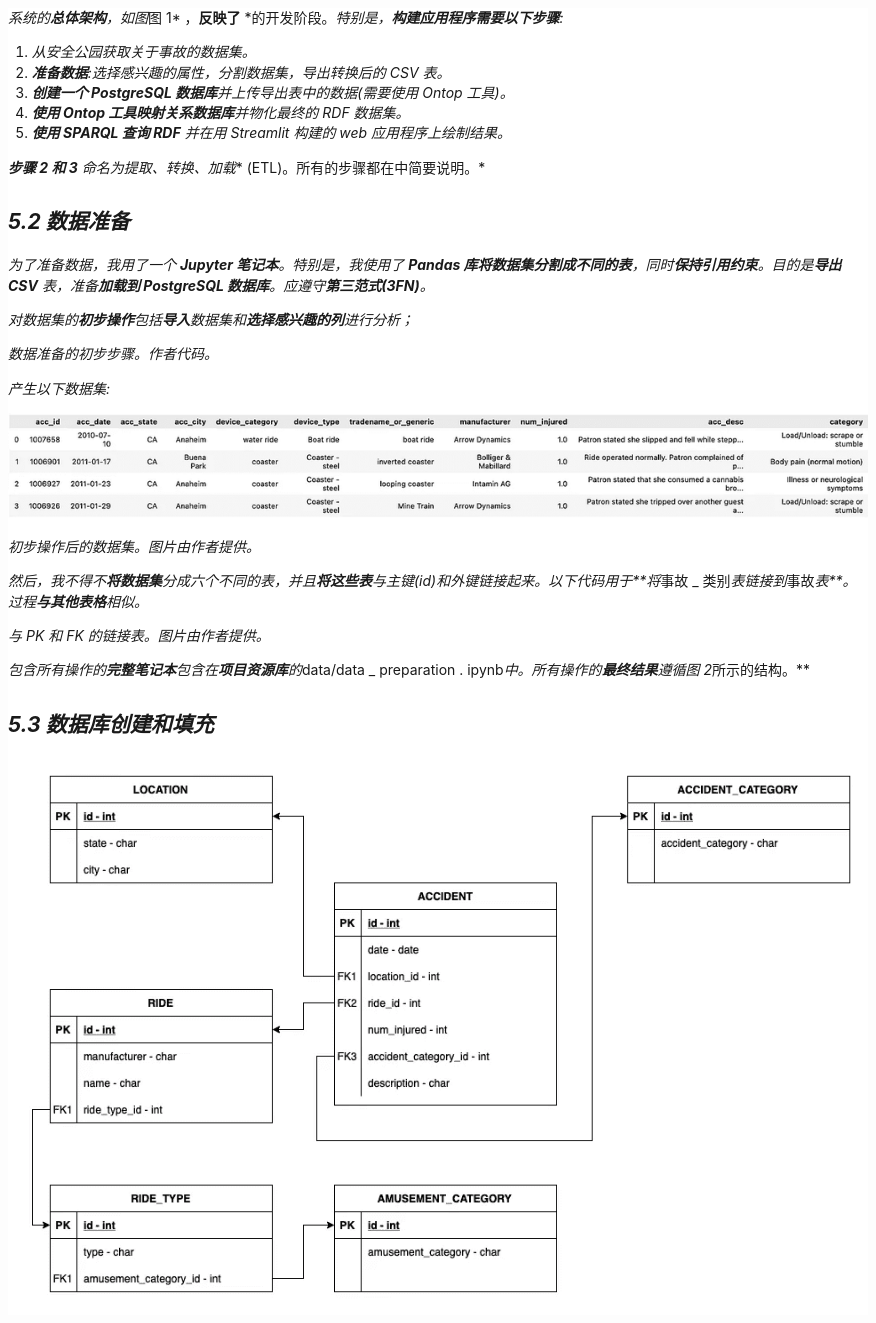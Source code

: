 *系统的**总体架构**，如图*图 1* ，**反映了** *的开发阶段。*特别是，**构建应用程序需要以下步骤**:*

1.  *从安全公园获取关于事故的数据集。*
2.  ***准备数据**:选择感兴趣的属性，分割数据集，导出转换后的 CSV 表。*
3.  ***创建一个 PostgreSQL 数据库**并上传导出表中的数据(需要使用 Ontop 工具)。*
4.  ***使用 Ontop 工具映射关系数据库**并物化最终的 RDF 数据集。*
5.  ***使用 SPARQL 查询 RDF** 并在用 Streamlit 构建的 web 应用程序上绘制结果。*

***步骤 2 和 3** 命名为**提取、转换、加载** (ETL)。所有的步骤都在中简要说明。*

## *5.2 数据准备*

*为了准备数据，我用了一个 **Jupyter 笔记本**。特别是，我使用了 **Pandas 库将数据集分割成不同的表**，同时**保持引用约束**。目的是**导出 CSV** 表，准备**加载到 PostgreSQL 数据库**。应遵守**第三范式(3FN)**。*

*对数据集的**初步操作**包括**导入**数据集和**选择感兴趣的列**进行分析；*

*数据准备的初步步骤。作者代码。*

*产生以下数据集:*

*![](img/4849b7e3ec45abb6ed4534a713ccfe0a.png)*

*初步操作后的数据集。图片由作者提供。*

*然后，我不得不**将数据集**分成六个不同的表，并且**将这些表**与主键(id)和外键链接起来。以下代码用于**将*事故 _ 类别*表链接到*事故*表**。过程**与其他表格**相似。*

*与 PK 和 FK 的链接表。图片由作者提供。*

*包含所有操作的**完整笔记本**包含在**项目资源库**的*data/data _ preparation . ipynb*中。所有操作的**最终结果**遵循图 2*所示的结构。**

## *5.3 数据库创建和填充*

*![](img/a1e16b9fa1a1febf3c2664e6e21c8b1e.png)*